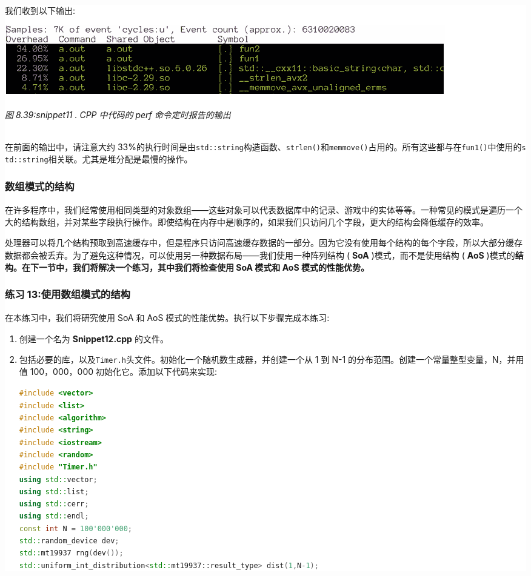 我们收到以下输出:

![](img/C14583_08_39.jpg)

###### 图 8.39:snippet11 . CPP 中代码的 perf 命令定时报告的输出

在前面的输出中，请注意大约 33%的执行时间是由`std::string`构造函数、`strlen()`和`memmove()`占用的。所有这些都与在`fun1()`中使用的`std::string`相关联。尤其是堆分配是最慢的操作。

### 数组模式的结构

在许多程序中，我们经常使用相同类型的对象数组——这些对象可以代表数据库中的记录、游戏中的实体等等。一种常见的模式是遍历一个大的结构数组，并对某些字段执行操作。即使结构在内存中是顺序的，如果我们只访问几个字段，更大的结构会降低缓存的效率。

处理器可以将几个结构预取到高速缓存中，但是程序只访问高速缓存数据的一部分。因为它没有使用每个结构的每个字段，所以大部分缓存数据都会被丢弃。为了避免这种情况，可以使用另一种数据布局——我们使用一种阵列结构 ( **SoA** )模式，而不是使用结构 ( **AoS** )模式的**结构。在下一节中，我们将解决一个练习，其中我们将检查使用 SoA 模式和 AoS 模式的性能优势。**

### 练习 13:使用数组模式的结构

在本练习中，我们将研究使用 SoA 和 AoS 模式的性能优势。执行以下步骤完成本练习:

1.  创建一个名为 **Snippet12.cpp** 的文件。
2.  包括必要的库，以及`Timer.h`头文件。初始化一个随机数生成器，并创建一个从 1 到 N-1 的分布范围。创建一个常量整型变量，N，并用值 100，000，000 初始化它。添加以下代码来实现:

    ```cpp
    #include <vector>
    #include <list>
    #include <algorithm>
    #include <string>
    #include <iostream>
    #include <random>
    #include "Timer.h"
    using std::vector;
    using std::list;
    using std::cerr;
    using std::endl;
    const int N = 100'000'000;
    std::random_device dev;
    std::mt19937 rng(dev());
    std::uniform_int_distribution<std::mt19937::result_type> dist(1,N-1);
    ```

